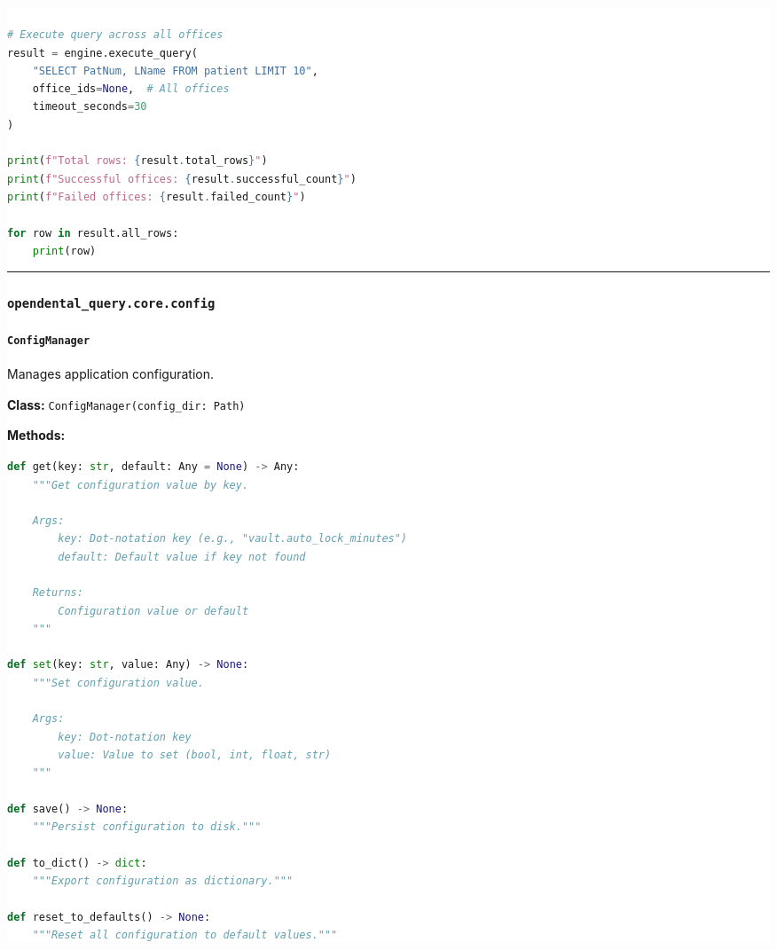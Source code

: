 ```python

# Execute query across all offices
result = engine.execute_query(
    "SELECT PatNum, LName FROM patient LIMIT 10",
    office_ids=None,  # All offices
    timeout_seconds=30
)

print(f"Total rows: {result.total_rows}")
print(f"Successful offices: {result.successful_count}")
print(f"Failed offices: {result.failed_count}")

for row in result.all_rows:
    print(row)
```

---

### `opendental_query.core.config`

#### `ConfigManager`

Manages application configuration.

**Class:** `ConfigManager(config_dir: Path)`

**Methods:**

```python
def get(key: str, default: Any = None) -> Any:
    """Get configuration value by key.
    
    Args:
        key: Dot-notation key (e.g., "vault.auto_lock_minutes")
        default: Default value if key not found
        
    Returns:
        Configuration value or default
    """

def set(key: str, value: Any) -> None:
    """Set configuration value.
    
    Args:
        key: Dot-notation key
        value: Value to set (bool, int, float, str)
    """

def save() -> None:
    """Persist configuration to disk."""

def to_dict() -> dict:
    """Export configuration as dictionary."""

def reset_to_defaults() -> None:
    """Reset all configuration to default values."""
```
